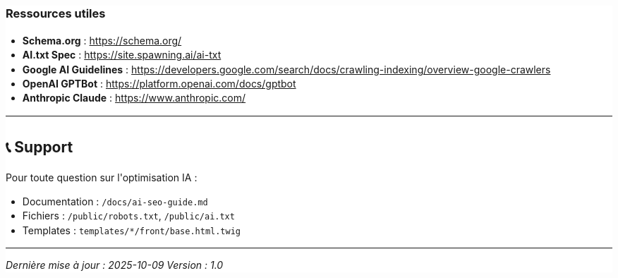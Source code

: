 ### Ressources utiles

- **Schema.org** : https://schema.org/
- **AI.txt Spec** : https://site.spawning.ai/ai-txt
- **Google AI Guidelines** : https://developers.google.com/search/docs/crawling-indexing/overview-google-crawlers
- **OpenAI GPTBot** : https://platform.openai.com/docs/gptbot
- **Anthropic Claude** : https://www.anthropic.com/

---

## 📞 Support

Pour toute question sur l'optimisation IA :
- Documentation : `/docs/ai-seo-guide.md`
- Fichiers : `/public/robots.txt`, `/public/ai.txt`
- Templates : `templates/*/front/base.html.twig`

---

*Dernière mise à jour : 2025-10-09*
*Version : 1.0*
